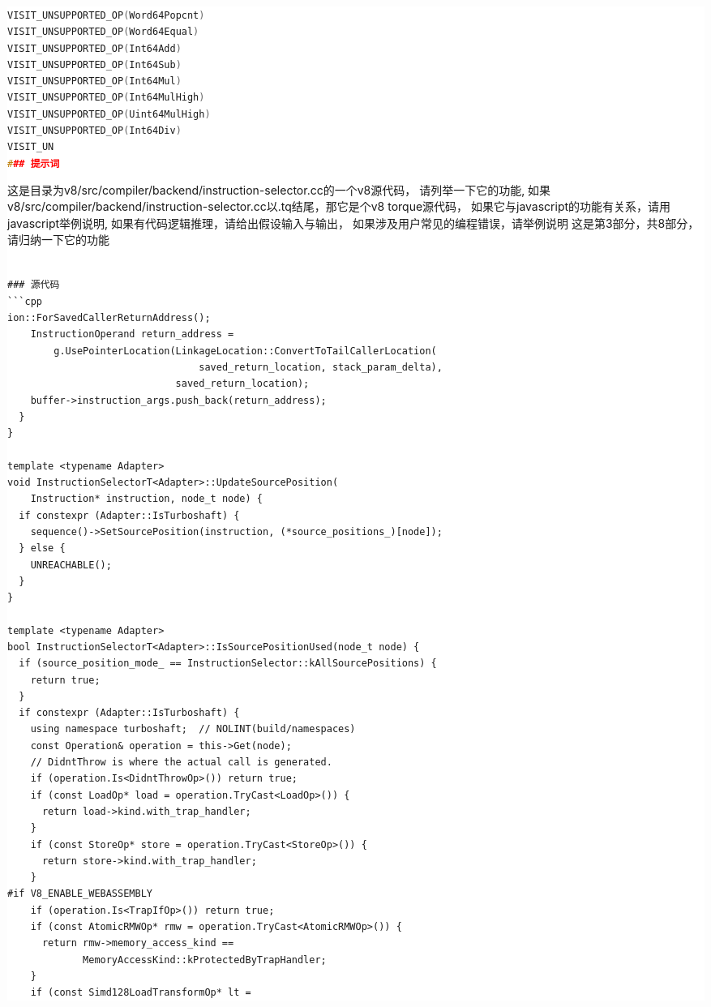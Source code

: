 ```cpp
VISIT_UNSUPPORTED_OP(Word64Popcnt)
VISIT_UNSUPPORTED_OP(Word64Equal)
VISIT_UNSUPPORTED_OP(Int64Add)
VISIT_UNSUPPORTED_OP(Int64Sub)
VISIT_UNSUPPORTED_OP(Int64Mul)
VISIT_UNSUPPORTED_OP(Int64MulHigh)
VISIT_UNSUPPORTED_OP(Uint64MulHigh)
VISIT_UNSUPPORTED_OP(Int64Div)
VISIT_UN
### 提示词
```
这是目录为v8/src/compiler/backend/instruction-selector.cc的一个v8源代码， 请列举一下它的功能, 
如果v8/src/compiler/backend/instruction-selector.cc以.tq结尾，那它是个v8 torque源代码，
如果它与javascript的功能有关系，请用javascript举例说明,
如果有代码逻辑推理，请给出假设输入与输出，
如果涉及用户常见的编程错误，请举例说明
这是第3部分，共8部分，请归纳一下它的功能
```

### 源代码
```cpp
ion::ForSavedCallerReturnAddress();
    InstructionOperand return_address =
        g.UsePointerLocation(LinkageLocation::ConvertToTailCallerLocation(
                                 saved_return_location, stack_param_delta),
                             saved_return_location);
    buffer->instruction_args.push_back(return_address);
  }
}

template <typename Adapter>
void InstructionSelectorT<Adapter>::UpdateSourcePosition(
    Instruction* instruction, node_t node) {
  if constexpr (Adapter::IsTurboshaft) {
    sequence()->SetSourcePosition(instruction, (*source_positions_)[node]);
  } else {
    UNREACHABLE();
  }
}

template <typename Adapter>
bool InstructionSelectorT<Adapter>::IsSourcePositionUsed(node_t node) {
  if (source_position_mode_ == InstructionSelector::kAllSourcePositions) {
    return true;
  }
  if constexpr (Adapter::IsTurboshaft) {
    using namespace turboshaft;  // NOLINT(build/namespaces)
    const Operation& operation = this->Get(node);
    // DidntThrow is where the actual call is generated.
    if (operation.Is<DidntThrowOp>()) return true;
    if (const LoadOp* load = operation.TryCast<LoadOp>()) {
      return load->kind.with_trap_handler;
    }
    if (const StoreOp* store = operation.TryCast<StoreOp>()) {
      return store->kind.with_trap_handler;
    }
#if V8_ENABLE_WEBASSEMBLY
    if (operation.Is<TrapIfOp>()) return true;
    if (const AtomicRMWOp* rmw = operation.TryCast<AtomicRMWOp>()) {
      return rmw->memory_access_kind ==
             MemoryAccessKind::kProtectedByTrapHandler;
    }
    if (const Simd128LoadTransformOp* lt =
```